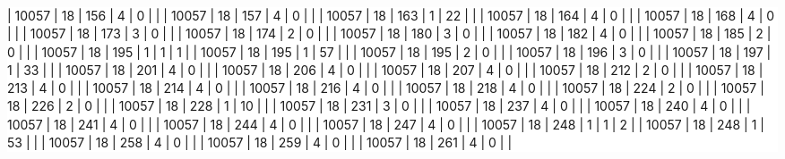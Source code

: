 | 10057      | 18               | 156     | 4                      | 0     |       |
| 10057      | 18               | 157     | 4                      | 0     |       |
| 10057      | 18               | 163     | 1                      | 22    |       |
| 10057      | 18               | 164     | 4                      | 0     |       |
| 10057      | 18               | 168     | 4                      | 0     |       |
| 10057      | 18               | 173     | 3                      | 0     |       |
| 10057      | 18               | 174     | 2                      | 0     |       |
| 10057      | 18               | 180     | 3                      | 0     |       |
| 10057      | 18               | 182     | 4                      | 0     |       |
| 10057      | 18               | 185     | 2                      | 0     |       |
| 10057      | 18               | 195     | 1                      | 1     | 1     |
| 10057      | 18               | 195     | 1                      | 57    |       |
| 10057      | 18               | 195     | 2                      | 0     |       |
| 10057      | 18               | 196     | 3                      | 0     |       |
| 10057      | 18               | 197     | 1                      | 33    |       |
| 10057      | 18               | 201     | 4                      | 0     |       |
| 10057      | 18               | 206     | 4                      | 0     |       |
| 10057      | 18               | 207     | 4                      | 0     |       |
| 10057      | 18               | 212     | 2                      | 0     |       |
| 10057      | 18               | 213     | 4                      | 0     |       |
| 10057      | 18               | 214     | 4                      | 0     |       |
| 10057      | 18               | 216     | 4                      | 0     |       |
| 10057      | 18               | 218     | 4                      | 0     |       |
| 10057      | 18               | 224     | 2                      | 0     |       |
| 10057      | 18               | 226     | 2                      | 0     |       |
| 10057      | 18               | 228     | 1                      | 10    |       |
| 10057      | 18               | 231     | 3                      | 0     |       |
| 10057      | 18               | 237     | 4                      | 0     |       |
| 10057      | 18               | 240     | 4                      | 0     |       |
| 10057      | 18               | 241     | 4                      | 0     |       |
| 10057      | 18               | 244     | 4                      | 0     |       |
| 10057      | 18               | 247     | 4                      | 0     |       |
| 10057      | 18               | 248     | 1                      | 1     | 2     |
| 10057      | 18               | 248     | 1                      | 53    |       |
| 10057      | 18               | 258     | 4                      | 0     |       |
| 10057      | 18               | 259     | 4                      | 0     |       |
| 10057      | 18               | 261     | 4                      | 0     |       |